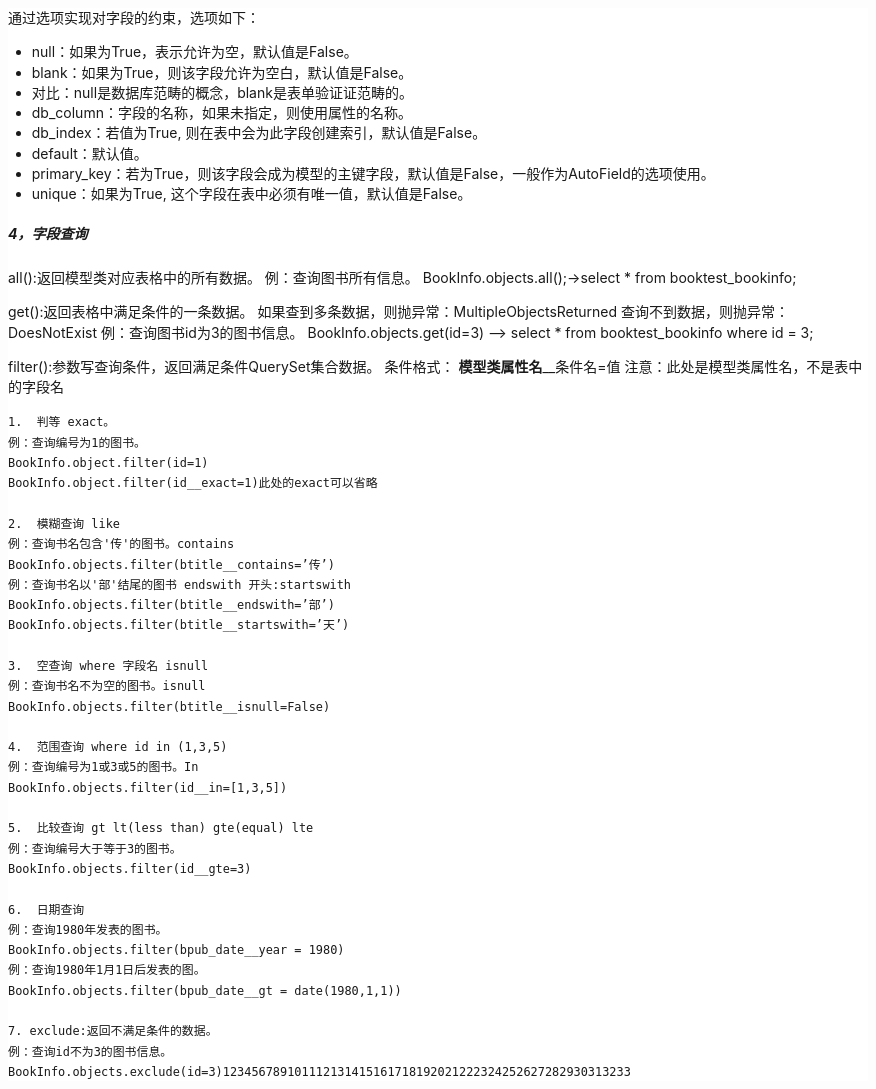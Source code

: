 通过选项实现对字段的约束，选项如下：

- null：如果为True，表示允许为空，默认值是False。
- blank：如果为True，则该字段允许为空白，默认值是False。
- 对比：null是数据库范畴的概念，blank是表单验证证范畴的。
- db_column：字段的名称，如果未指定，则使用属性的名称。
- db_index：若值为True, 则在表中会为此字段创建索引，默认值是False。
- default：默认值。
- primary_key：若为True，则该字段会成为模型的主键字段，默认值是False，一般作为AutoField的选项使用。
- unique：如果为True, 这个字段在表中必须有唯一值，默认值是False。

##### 4，字段查询

all():返回模型类对应表格中的所有数据。 
例：查询图书所有信息。 
BookInfo.objects.all();->select * from booktest_bookinfo;

get():返回表格中满足条件的一条数据。 
如果查到多条数据，则抛异常：MultipleObjectsReturned 
查询不到数据，则抛异常：DoesNotExist 
例：查询图书id为3的图书信息。 
BookInfo.objects.get(id=3) –> select * from booktest_bookinfo where id = 3;

filter():参数写查询条件，返回满足条件QuerySet集合数据。 
条件格式： 
**模型类属性名**__条件名=值 
注意：此处是模型类属性名，不是表中的字段名

```
1.  判等 exact。
例：查询编号为1的图书。
BookInfo.object.filter(id=1)
BookInfo.object.filter(id__exact=1)此处的exact可以省略

2.  模糊查询 like
例：查询书名包含'传'的图书。contains
BookInfo.objects.filter(btitle__contains=’传’)
例：查询书名以'部'结尾的图书 endswith 开头:startswith
BookInfo.objects.filter(btitle__endswith=’部’)
BookInfo.objects.filter(btitle__startswith=’天’)

3.  空查询 where 字段名 isnull
例：查询书名不为空的图书。isnull
BookInfo.objects.filter(btitle__isnull=False)

4.  范围查询 where id in (1,3,5) 
例：查询编号为1或3或5的图书。In
BookInfo.objects.filter(id__in=[1,3,5])

5.  比较查询 gt lt(less than) gte(equal) lte
例：查询编号大于等于3的图书。
BookInfo.objects.filter(id__gte=3)

6.  日期查询
例：查询1980年发表的图书。
BookInfo.objects.filter(bpub_date__year = 1980)
例：查询1980年1月1日后发表的图。
BookInfo.objects.filter(bpub_date__gt = date(1980,1,1))

7. exclude:返回不满足条件的数据。
例：查询id不为3的图书信息。
BookInfo.objects.exclude(id=3)123456789101112131415161718192021222324252627282930313233
```
